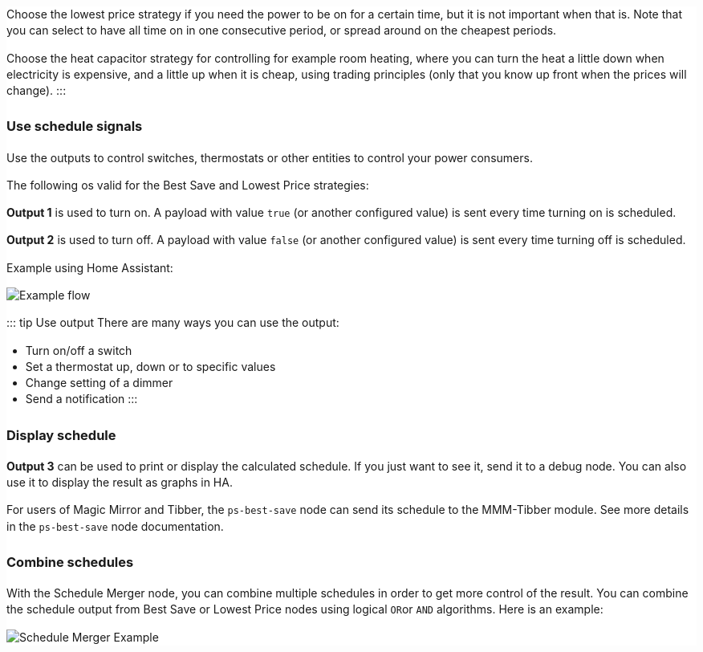 Choose the lowest price strategy if you need the power to be on for a certain time, but it is not important when that is. Note that you can select to have all time on in one consecutive period, or spread around on the cheapest periods.

Choose the heat capacitor strategy for controlling for example room heating, where you can turn the heat a little down when electricity is expensive, and a little up when it is cheap, using trading principles (only that you know up front when the prices will change).
:::



### Use schedule signals

Use the outputs to control switches, thermostats or other entities to control your power consumers.

The following os valid for the Best Save and Lowest Price strategies:

**Output 1** is used to turn on. A payload with value `true` (or another configured value) is sent every time turning on is scheduled.

**Output 2** is used to turn off. A payload with value `false` (or another configured value) is sent every time turning off is scheduled.

Example using Home Assistant:

![Example flow](../images/example-flow-2.png)

::: tip Use output
There are many ways you can use the output:

- Turn on/off a switch
- Set a thermostat up, down or to specific values
- Change setting of a dimmer
- Send a notification
  :::

###



### Display schedule

**Output 3** can be used to print or display the calculated schedule. If you just want to see it, send it to a debug node. You can also use it to display the result as graphs in HA.

For users of Magic Mirror and Tibber, the `ps-best-save` node can send its schedule to the MMM-Tibber module. See more details in the `ps-best-save` node documentation.

### Combine schedules

With the Schedule Merger node, you can combine multiple schedules in order to get more control of the result.
You can combine the schedule output from Best Save or Lowest Price nodes using logical `OR`or `AND` algorithms.
Here is an example:

![Schedule Merger Example](../images/schedule-merger-example-1.png)
